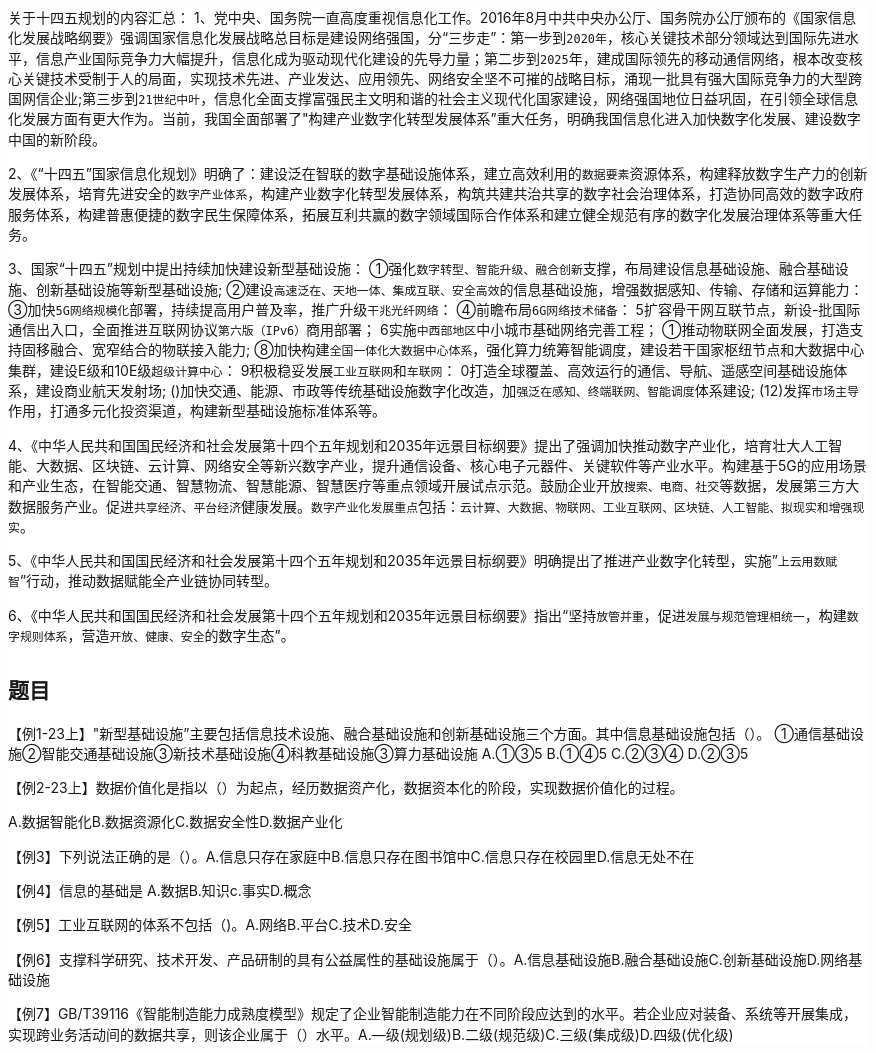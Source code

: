
关于十四五规划的内容汇总：
1、党中央、国务院一直高度重视信息化工作。2016年8月中共中央办公厅、国务院办公厅颁布的《国家信息化发展战略纲要》强调国家信息化发展战略总目标是建设网络强国，分“三步走”：第一步到`2020年`，核心关键技术部分领域达到国际先进水平，信息产业国际竞争力大幅提升，信息化成为驱动现代化建设的先导力量；第二步到`2025`年，建成国际领先的移动通信网络，根本改变核心关键技术受制于人的局面，实现技术先进、产业发达、应用领先、网络安全坚不可摧的战略目标，涌现一批具有强大国际竞争力的大型跨国网信企业;第三步到`21世纪中叶`，信息化全面支撑富强民主文明和谐的社会主义现代化国家建设，网络强国地位日益巩固，在引领全球信息化发展方面有更大作为。当前，我国全面部署了"构建产业数字化转型发展体系”重大任务，明确我国信息化进入加快数字化发展、建设数字中国的新阶段。

2、《“十四五”国家信息化规划》明确了：建设泛在智联的数字基础设施体系，建立高效利用的`数据要素`资源体系，构建释放数字生产力的创新发展体系，培育先进安全的`数字产业体系`，构建产业数字化转型发展体系，构筑共建共治共享的数字社会治理体系，打造协同高效的数字政府服务体系，构建普惠便捷的数字民生保障体系，拓展互利共赢的数字领域国际合作体系和建立健全规范有序的数字化发展治理体系等重大任务。


3、国家“十四五”规划中提出持续加快建设新型基础设施：
①强化`数字转型、智能升级、融合创新`支撑，布局建设信息基础设施、融合基础设施、创新基础设施等新型基础设施;
②建设`高速泛在、天地一体、集成互联、安全高效`的信息基础设施，增强数据感知、传输、存储和运算能力：
③加快`5G网络规模化`部署，持续提高用户普及率，推广升级`干兆光纤网络`：
④前瞻布局`6G网络技术储备`：
5扩容骨干网互联节点，新设-批国际通信出入口，全面推进互联网协议`第六版（IPv6）`商用部署；
6实施`中西部地区`中小城市基础网络完善工程；
①推动物联网全面发展，打造支持固移融合、宽窄结合的物联接入能力;
⑧加快构建`全国一体化大数据中心体系`，强化算力统筹智能调度，建设若干国家枢纽节点和大数据中心集群，建设E级和10E级`超级计算中心`：
9积极稳妥发展`工业互联网`和`车联网`：
0打造全球覆盖、高效运行的通信、导航、遥感空间基础设施体系，建设商业航天发射场;
()加快交通、能源、市政等传统基础设施数字化改造，加`强泛在感知、终端联网、智能调度`体系建设;
(12)发挥`市场主导`作用，打通多元化投资渠道，构建新型基础设施标准体系等。

4、《中华人民共和国国民经济和社会发展第十四个五年规划和2035年远景目标纲要》提出了强调加快推动数字产业化，培育壮大人工智能、大数据、区块链、云计算、网络安全等新兴数字产业，提升通信设备、核心电子元器件、关键软件等产业水平。构建基于5G的应用场景和产业生态，在智能交通、智慧物流、智慧能源、智慧医疗等重点领域开展试点示范。鼓励企业开放`搜索、电商、社交`等数据，发展第三方大数据服务产业。促进`共享经济、平台经济`健康发展。`数字产业化发展重点`包括：`云计算、大数据、物联网、工业互联网、区块链、人工智能、拟现实和增强现实`。

5、《中华人民共和国国民经济和社会发展第十四个五年规划和2035年远景目标纲要》明确提出了推进产业数字化转型，实施”`上云用数赋智`”行动，推动数据赋能全产业链协同转型。

6、《中华人民共和国国民经济和社会发展第十四个五年规划和2035年远景目标纲要》指出“坚持`放管并重`，促进`发展与规范管理相统一`，构建`数字规则体系`，营造`开放、健康、安全`的数字生态”。

## 题目
【例1-23上】"新型基础设施”主要包括信息技术设施、融合基础设施和创新基础设施三个方面。其中信息基础设施包括（）。
①通信基础设施②智能交通基础设施③新技术基础设施④科教基础设施③算力基础设施
A.①③5
B.①④5
C.②③④
D.②③5

【例2-23上】数据价值化是指以（）为起点，经历数据资产化，数据资本化的阶段，实现数据价值化的过程。

A.数据智能化B.数据资源化C.数据安全性D.数据产业化


【例3】下列说法正确的是（）。A.信息只存在家庭中B.信息只存在图书馆中C.信息只存在校园里D.信息无处不在


【例4】信息的基础是
A.数据B.知识c.事实D.概念

【例5】工业互联网的体系不包括（)。A.网络B.平台C.技术D.安全

【例6】支撑科学研究、技术开发、产品研制的具有公益属性的基础设施属于（）。A.信息基础设施B.融合基础设施C.创新基础设施D.网络基础设施

【例7】GB/T39116《智能制造能力成熟度模型》规定了企业智能制造能力在不同阶段应达到的水平。若企业应对装备、系统等开展集成，实现跨业务活动间的数据共享，则该企业属于（）水平。A.—级(规划级)B.二级(规范级)C.三级(集成级)D.四级(优化级)
